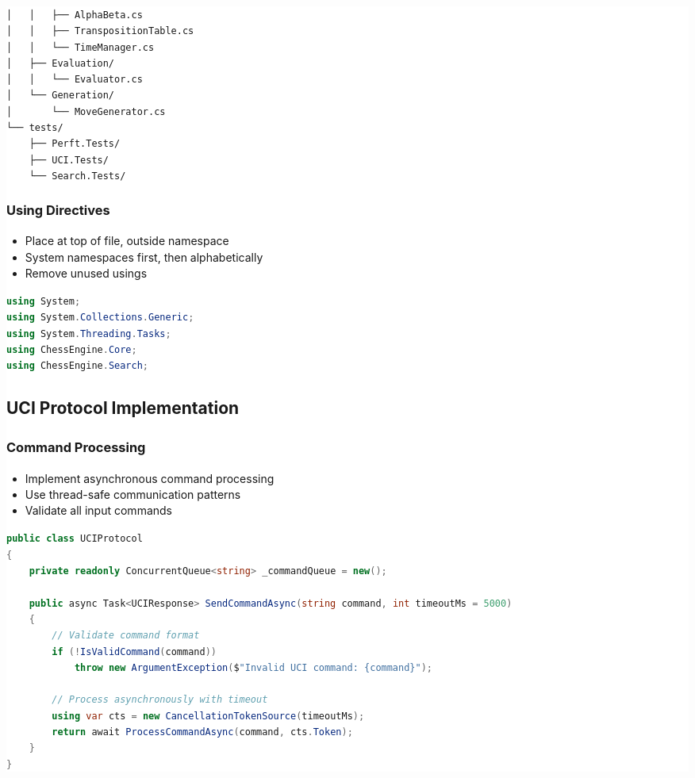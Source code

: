 ```
│   │   ├── AlphaBeta.cs
│   │   ├── TranspositionTable.cs
│   │   └── TimeManager.cs
│   ├── Evaluation/
│   │   └── Evaluator.cs
│   └── Generation/
│       └── MoveGenerator.cs
└── tests/
    ├── Perft.Tests/
    ├── UCI.Tests/
    └── Search.Tests/
```

### Using Directives
- Place at top of file, outside namespace
- System namespaces first, then alphabetically
- Remove unused usings

```csharp
using System;
using System.Collections.Generic;
using System.Threading.Tasks;
using ChessEngine.Core;
using ChessEngine.Search;
```

## UCI Protocol Implementation

### Command Processing
- Implement asynchronous command processing
- Use thread-safe communication patterns
- Validate all input commands

```csharp
public class UCIProtocol
{
    private readonly ConcurrentQueue<string> _commandQueue = new();
    
    public async Task<UCIResponse> SendCommandAsync(string command, int timeoutMs = 5000)
    {
        // Validate command format
        if (!IsValidCommand(command))
            throw new ArgumentException($"Invalid UCI command: {command}");
            
        // Process asynchronously with timeout
        using var cts = new CancellationTokenSource(timeoutMs);
        return await ProcessCommandAsync(command, cts.Token);
    }
}
```
